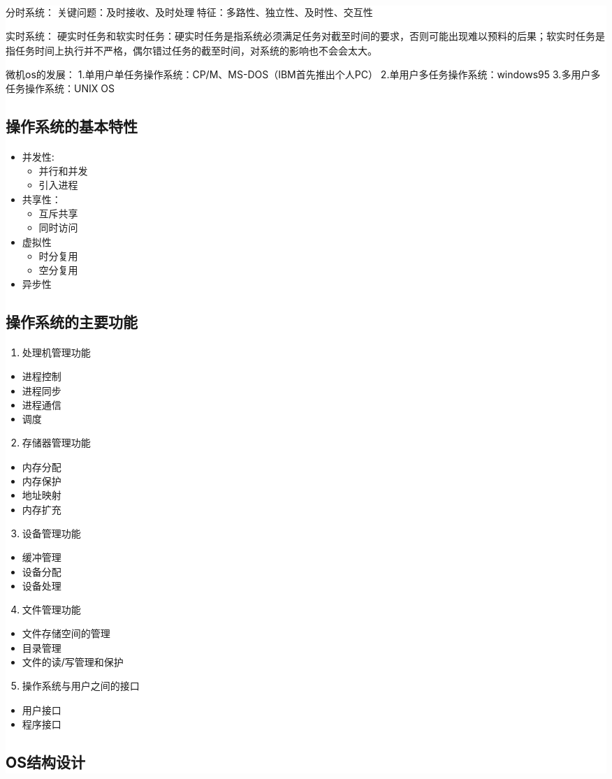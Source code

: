 分时系统：
关键问题：及时接收、及时处理
特征：多路性、独立性、及时性、交互性

实时系统：
硬实时任务和软实时任务：硬实时任务是指系统必须满足任务对截至时间的要求，否则可能出现难以预料的后果；软实时任务是指任务时间上执行并不严格，偶尔错过任务的截至时间，对系统的影响也不会会太大。

微机os的发展：
1.单用户单任务操作系统：CP/M、MS-DOS（IBM首先推出个人PC）
2.单用户多任务操作系统：windows95
3.多用户多任务操作系统：UNIX OS

## 操作系统的基本特性

* 并发性:
  - 并行和并发
  - 引入进程
* 共享性：
  * 互斥共享
  * 同时访问
* 虚拟性
  * 时分复用
  * 空分复用 
* 异步性

## 操作系统的主要功能

1. 处理机管理功能
  + 进程控制
  + 进程同步
  + 进程通信
  + 调度
2. 存储器管理功能
  + 内存分配
  + 内存保护
  + 地址映射
  + 内存扩充
3. 设备管理功能
  + 缓冲管理
  + 设备分配
  + 设备处理
4. 文件管理功能
  + 文件存储空间的管理
  + 目录管理
  + 文件的读/写管理和保护
5. 操作系统与用户之间的接口
  - 用户接口
  - 程序接口

## OS结构设计
